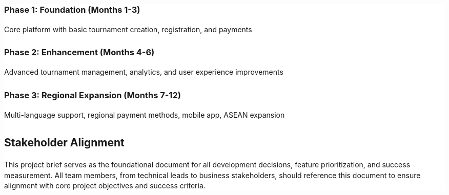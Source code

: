 ### Phase 1: Foundation (Months 1-3)
Core platform with basic tournament creation, registration, and payments

### Phase 2: Enhancement (Months 4-6)
Advanced tournament management, analytics, and user experience improvements

### Phase 3: Regional Expansion (Months 7-12)
Multi-language support, regional payment methods, mobile app, ASEAN expansion

## Stakeholder Alignment

This project brief serves as the foundational document for all development decisions, feature prioritization, and success measurement. All team members, from technical leads to business stakeholders, should reference this document to ensure alignment with core project objectives and success criteria.
